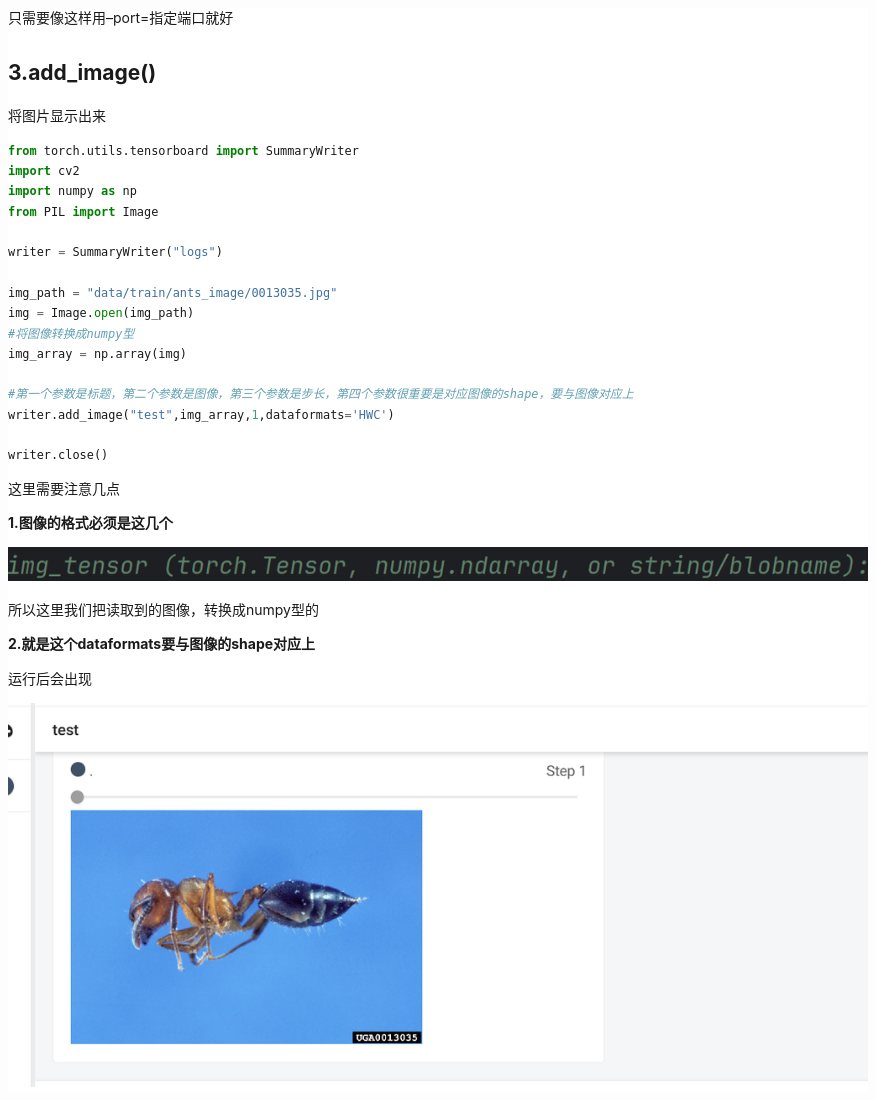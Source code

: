 只需要像这样用–port=指定端口就好







## 3.add_image()

将图片显示出来

```python
from torch.utils.tensorboard import SummaryWriter
import cv2
import numpy as np
from PIL import Image

writer = SummaryWriter("logs")

img_path = "data/train/ants_image/0013035.jpg"
img = Image.open(img_path)
#将图像转换成numpy型
img_array = np.array(img)

#第一个参数是标题，第二个参数是图像，第三个参数是步长，第四个参数很重要是对应图像的shape，要与图像对应上
writer.add_image("test",img_array,1,dataformats='HWC')

writer.close()
```

这里需要注意几点

**1.图像的格式必须是这几个**

![image-20240730162246730](images/image-20240730162246730.png)

所以这里我们把读取到的图像，转换成numpy型的

**2.就是这个dataformats要与图像的shape对应上**



运行后会出现

![image-20240730162403629](images/image-20240730162403629.png)
